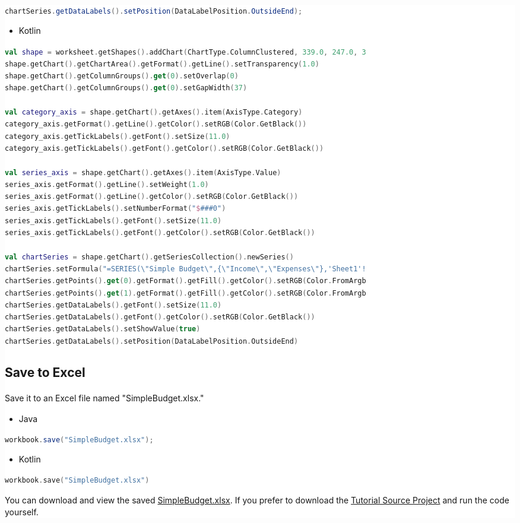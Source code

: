 ```java
chartSeries.getDataLabels().setPosition(DataLabelPosition.OutsideEnd);
```

- Kotlin
```kotlin
val shape = worksheet.getShapes().addChart(ChartType.ColumnClustered, 339.0, 247.0, 3
shape.getChart().getChartArea().getFormat().getLine().setTransparency(1.0)
shape.getChart().getColumnGroups().get(0).setOverlap(0)
shape.getChart().getColumnGroups().get(0).setGapWidth(37)

val category_axis = shape.getChart().getAxes().item(AxisType.Category)
category_axis.getFormat().getLine().getColor().setRGB(Color.GetBlack())
category_axis.getTickLabels().getFont().setSize(11.0)
category_axis.getTickLabels().getFont().getColor().setRGB(Color.GetBlack())

val series_axis = shape.getChart().getAxes().item(AxisType.Value)
series_axis.getFormat().getLine().setWeight(1.0)
series_axis.getFormat().getLine().getColor().setRGB(Color.GetBlack())
series_axis.getTickLabels().setNumberFormat("$###0")
series_axis.getTickLabels().getFont().setSize(11.0)
series_axis.getTickLabels().getFont().getColor().setRGB(Color.GetBlack())

val chartSeries = shape.getChart().getSeriesCollection().newSeries()
chartSeries.setFormula("=SERIES(\"Simple Budget\",{\"Income\",\"Expenses\"},'Sheet1'!
chartSeries.getPoints().get(0).getFormat().getFill().getColor().setRGB(Color.FromArgb
chartSeries.getPoints().get(1).getFormat().getFill().getColor().setRGB(Color.FromArgb
chartSeries.getDataLabels().getFont().setSize(11.0)
chartSeries.getDataLabels().getFont().getColor().setRGB(Color.GetBlack())
chartSeries.getDataLabels().setShowValue(true)
chartSeries.getDataLabels().setPosition(DataLabelPosition.OutsideEnd)
```

## Save to Excel

Save it to an Excel file named "SimpleBudget.xlsx."

- Java
```java
workbook.save("SimpleBudget.xlsx");
```

- Kotlin
```kotlin
workbook.save("SimpleBudget.xlsx")
```

You can download and view the saved [SimpleBudget.xlsx](api/examples/xlsx/tutorial?fileName=SimpleBudget). If you prefer to download the [Tutorial Source Project](resources/gcexcel-tutorial.zip) and run the code yourself.
